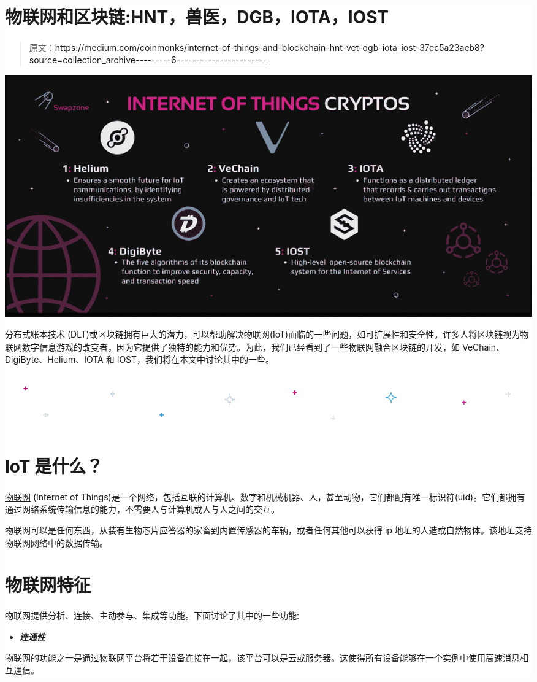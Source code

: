 # 物联网和区块链:HNT，兽医，DGB，IOTA，IOST

> 原文：<https://medium.com/coinmonks/internet-of-things-and-blockchain-hnt-vet-dgb-iota-iost-37ec5a23aeb8?source=collection_archive---------6----------------------->

![](img/ed1d18cb034be09941ff5fdbfb24784a.png)

分布式账本技术 (DLT)或区块链拥有巨大的潜力，可以帮助解决物联网(IoT)面临的一些问题，如可扩展性和安全性。许多人将区块链视为物联网数字信息游戏的改变者，因为它提供了独特的能力和优势。为此，我们已经看到了一些物联网融合区块链的开发，如 VeChain、DigiByte、Helium、IOTA 和 IOST，我们将在本文中讨论其中的一些。

![](img/2156c1947856d433b63bcae3559613f4.png)

# IoT 是什么？

[物联网](https://internetofthingsagenda.techtarget.com/definition/Internet-of-Things-IoT) (Internet of Things)是一个网络，包括互联的计算机、数字和机械机器、人，甚至动物，它们都配有唯一标识符(uid)。它们都拥有通过网络系统传输信息的能力，不需要人与计算机或人与人之间的交互。

物联网可以是任何东西，从装有生物芯片应答器的家畜到内置传感器的车辆，或者任何其他可以获得 ip 地址的人造或自然物体。该地址支持物联网网络中的数据传输。

# 物联网特征

物联网提供分析、连接、主动参与、集成等功能。下面讨论了其中的一些功能:

*   ***连通性***

物联网的功能之一是通过物联网平台将若干设备连接在一起，该平台可以是云或服务器。这使得所有设备能够在一个实例中使用高速消息相互通信。
